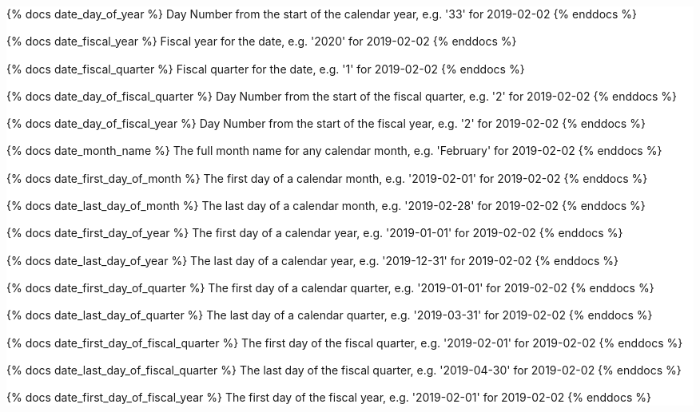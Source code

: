 {% docs date_day_of_year %}
Day Number from the start of the calendar year, e.g. '33' for 2019-02-02
{% enddocs %}

{% docs date_fiscal_year %}
Fiscal year for the date, e.g. '2020' for 2019-02-02
{% enddocs %}

{% docs date_fiscal_quarter %}
Fiscal quarter for the date, e.g. '1' for 2019-02-02
{% enddocs %}

{% docs date_day_of_fiscal_quarter %}
Day Number from the start of the fiscal quarter, e.g. '2' for 2019-02-02
{% enddocs %}

{% docs date_day_of_fiscal_year %}
Day Number from the start of the fiscal year, e.g. '2' for 2019-02-02
{% enddocs %}

{% docs date_month_name %}
The full month name for any calendar month, e.g. 'February' for 2019-02-02
{% enddocs %}

{% docs date_first_day_of_month %}
The first day of a calendar month, e.g. '2019-02-01' for 2019-02-02
{% enddocs %}

{% docs date_last_day_of_month %}
The last day of a calendar month, e.g. '2019-02-28' for 2019-02-02
{% enddocs %}

{% docs date_first_day_of_year %}
The first day of a calendar year, e.g. '2019-01-01' for 2019-02-02
{% enddocs %}

{% docs date_last_day_of_year %}
The last day of a calendar year, e.g. '2019-12-31' for 2019-02-02
{% enddocs %}

{% docs date_first_day_of_quarter %}
The first day of a calendar quarter, e.g. '2019-01-01' for 2019-02-02
{% enddocs %}

{% docs date_last_day_of_quarter %}
The last day of a calendar quarter, e.g. '2019-03-31' for 2019-02-02
{% enddocs %}

{% docs date_first_day_of_fiscal_quarter %}
The first day of the fiscal quarter, e.g. '2019-02-01' for 2019-02-02
{% enddocs %}

{% docs date_last_day_of_fiscal_quarter %}
The last day of the fiscal quarter, e.g. '2019-04-30' for 2019-02-02
{% enddocs %}

{% docs date_first_day_of_fiscal_year %}
The first day of the fiscal year, e.g. '2019-02-01' for 2019-02-02
{% enddocs %}
